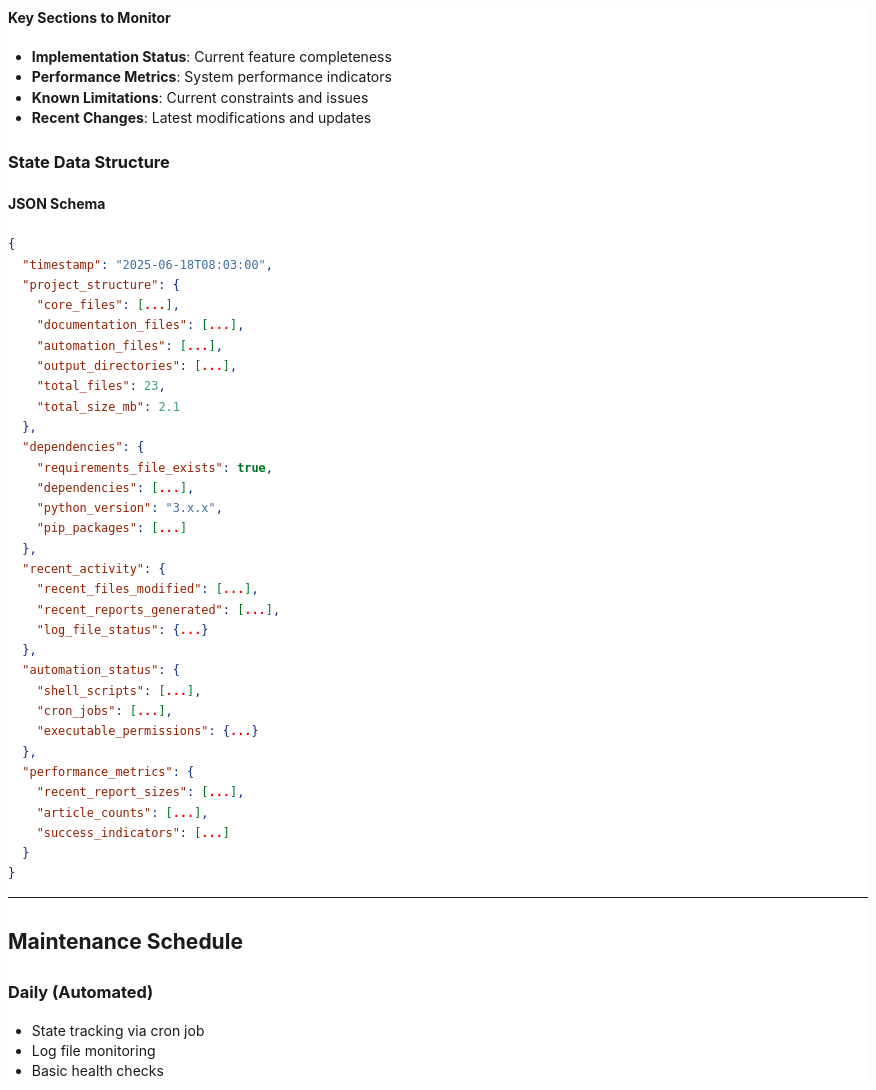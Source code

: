 #### Key Sections to Monitor
- **Implementation Status**: Current feature completeness
- **Performance Metrics**: System performance indicators
- **Known Limitations**: Current constraints and issues
- **Recent Changes**: Latest modifications and updates

### State Data Structure

#### JSON Schema
```json
{
  "timestamp": "2025-06-18T08:03:00",
  "project_structure": {
    "core_files": [...],
    "documentation_files": [...],
    "automation_files": [...],
    "output_directories": [...],
    "total_files": 23,
    "total_size_mb": 2.1
  },
  "dependencies": {
    "requirements_file_exists": true,
    "dependencies": [...],
    "python_version": "3.x.x",
    "pip_packages": [...]
  },
  "recent_activity": {
    "recent_files_modified": [...],
    "recent_reports_generated": [...],
    "log_file_status": {...}
  },
  "automation_status": {
    "shell_scripts": [...],
    "cron_jobs": [...],
    "executable_permissions": {...}
  },
  "performance_metrics": {
    "recent_report_sizes": [...],
    "article_counts": [...],
    "success_indicators": [...]
  }
}
```

---

## Maintenance Schedule

### Daily (Automated)
- State tracking via cron job
- Log file monitoring
- Basic health checks
